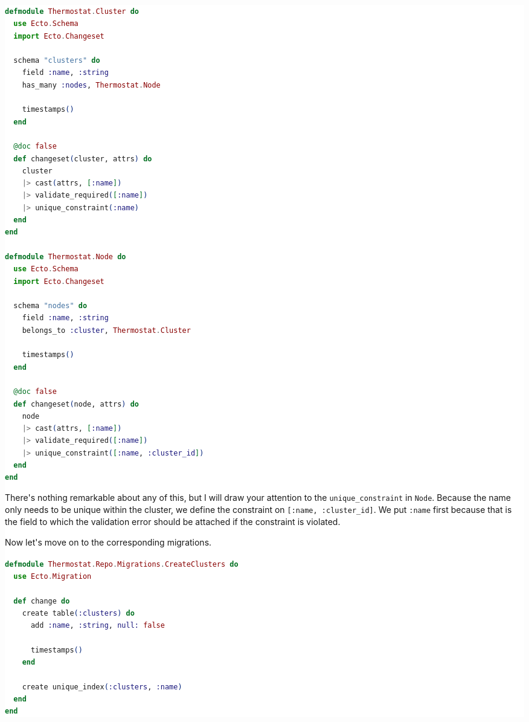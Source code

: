 ```elixir
defmodule Thermostat.Cluster do
  use Ecto.Schema
  import Ecto.Changeset

  schema "clusters" do
    field :name, :string
    has_many :nodes, Thermostat.Node

    timestamps()
  end

  @doc false
  def changeset(cluster, attrs) do
    cluster
    |> cast(attrs, [:name])
    |> validate_required([:name])
    |> unique_constraint(:name)
  end
end

defmodule Thermostat.Node do
  use Ecto.Schema
  import Ecto.Changeset

  schema "nodes" do
    field :name, :string
    belongs_to :cluster, Thermostat.Cluster

    timestamps()
  end

  @doc false
  def changeset(node, attrs) do
    node
    |> cast(attrs, [:name])
    |> validate_required([:name])
    |> unique_constraint([:name, :cluster_id])
  end
end
```

There's nothing remarkable about any of this, but I will draw your attention to
the `unique_constraint` in `Node`. Because the name only needs to be unique
within the cluster, we define the constraint on `[:name, :cluster_id]`. We put
`:name` first because that is the field to which the validation error should be
attached if the constraint is violated.

Now let's move on to the corresponding migrations.

```elixir
defmodule Thermostat.Repo.Migrations.CreateClusters do
  use Ecto.Migration

  def change do
    create table(:clusters) do
      add :name, :string, null: false

      timestamps()
    end

    create unique_index(:clusters, :name)
  end
end

```